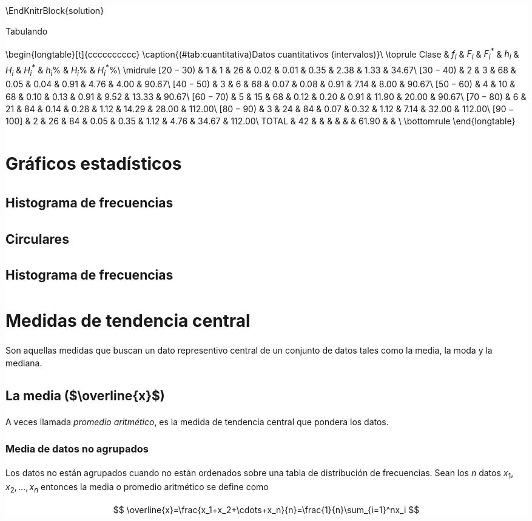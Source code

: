 \EndKnitrBlock{solution}

Tabulando 


\begin{longtable}[t]{cccccccccc}
\caption{(\#tab:cuantitativa)Datos cuantitativos (intervalos)}\\
\toprule
Clase & $f_i$ & $F_i$ & $F_i^*$ & $h_i$ & $H_i$ & $H_i^*$ & $h_i\%$ & $H_i\%$ & $H_i^*\%$\\
\midrule
$[20-30)$ & 1 & 1 & 26 & 0.02 & 0.01 & 0.35 & 2.38 & 1.33 & 34.67\\
$[30-40)$ & 2 & 3 & 68 & 0.05 & 0.04 & 0.91 & 4.76 & 4.00 & 90.67\\
$[40-50)$ & 3 & 6 & 68 & 0.07 & 0.08 & 0.91 & 7.14 & 8.00 & 90.67\\
$[50-60)$ & 4 & 10 & 68 & 0.10 & 0.13 & 0.91 & 9.52 & 13.33 & 90.67\\
$[60-70)$ & 5 & 15 & 68 & 0.12 & 0.20 & 0.91 & 11.90 & 20.00 & 90.67\\
$[70-80)$ & 6 & 21 & 84 & 0.14 & 0.28 & 1.12 & 14.29 & 28.00 & 112.00\\
$[80-90)$ & 3 & 24 & 84 & 0.07 & 0.32 & 1.12 & 7.14 & 32.00 & 112.00\\
$[90-100]$ & 2 & 26 & 84 & 0.05 & 0.35 & 1.12 & 4.76 & 34.67 & 112.00\\
TOTAL & 42 &  &  &  &  &  & 61.90 &  & \\
\bottomrule
\end{longtable}



# Gráficos estadísticos

## Histograma de frecuencias
## Circulares
## Histograma de frecuencias

# Medidas de tendencia central

Son aquellas medidas que buscan un dato representivo central de un conjunto de datos tales como la media, la moda y la mediana.

## La media ($\overline{x}$)

A veces llamada _promedio aritmético_, es la medida de tendencia central que pondera los datos.

### Media de datos no agrupados

Los datos no están agrupados cuando no están ordenados sobre una tabla de distribución de frecuencias. Sean los $n$ datos $x_1, x_2, \ldots, x_n$ entonces la media o promedio aritmético se define como 

$$ 
\overline{x}=\frac{x_1+x_2+\cdots+x_n}{n}=\frac{1}{n}\sum_{i=1}^nx_i 
$$

